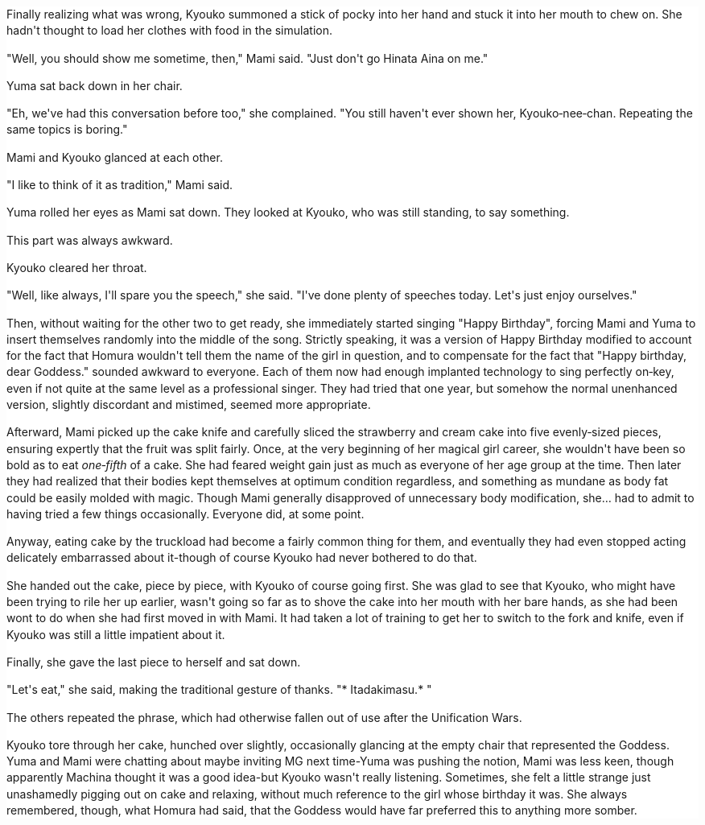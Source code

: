 Finally realizing what was wrong, Kyouko summoned a stick of pocky into her hand and stuck it into her mouth to chew on. She hadn't thought to load her clothes with food in the simulation.

"Well, you should show me sometime, then," Mami said. "Just don't go Hinata Aina on me."

Yuma sat back down in her chair.

"Eh, we've had this conversation before too," she complained. "You still haven't ever shown her, Kyouko‐nee‐chan. Repeating the same topics is boring."

Mami and Kyouko glanced at each other.

"I like to think of it as tradition," Mami said.

Yuma rolled her eyes as Mami sat down. They looked at Kyouko, who was still standing, to say something.

This part was always awkward.

Kyouko cleared her throat.

"Well, like always, I'll spare you the speech," she said. "I've done plenty of speeches today. Let's just enjoy ourselves."

Then, without waiting for the other two to get ready, she immediately started singing "Happy Birthday", forcing Mami and Yuma to insert themselves randomly into the middle of the song. Strictly speaking, it was a version of Happy Birthday modified to account for the fact that Homura wouldn't tell them the name of the girl in question, and to compensate for the fact that "Happy birthday, dear Goddess." sounded awkward to everyone. Each of them now had enough implanted technology to sing perfectly on‐key, even if not quite at the same level as a professional singer. They had tried that one year, but somehow the normal unenhanced version, slightly discordant and mistimed, seemed more appropriate.

Afterward, Mami picked up the cake knife and carefully sliced the strawberry and cream cake into five evenly‐sized pieces, ensuring expertly that the fruit was split fairly. Once, at the very beginning of her magical girl career, she wouldn't have been so bold as to eat *one‐fifth* of a cake. She had feared weight gain just as much as everyone of her age group at the time. Then later they had realized that their bodies kept themselves at optimum condition regardless, and something as mundane as body fat could be easily molded with magic. Though Mami generally disapproved of unnecessary body modification, she… had to admit to having tried a few things occasionally. Everyone did, at some point.

Anyway, eating cake by the truckload had become a fairly common thing for them, and eventually they had even stopped acting delicately embarrassed about it-though of course Kyouko had never bothered to do that.

She handed out the cake, piece by piece, with Kyouko of course going first. She was glad to see that Kyouko, who might have been trying to rile her up earlier, wasn't going so far as to shove the cake into her mouth with her bare hands, as she had been wont to do when she had first moved in with Mami. It had taken a lot of training to get her to switch to the fork and knife, even if Kyouko was still a little impatient about it.

Finally, she gave the last piece to herself and sat down.

"Let's eat," she said, making the traditional gesture of thanks. "* Itadakimasu.* "

The others repeated the phrase, which had otherwise fallen out of use after the Unification Wars.

Kyouko tore through her cake, hunched over slightly, occasionally glancing at the empty chair that represented the Goddess. Yuma and Mami were chatting about maybe inviting MG next time-Yuma was pushing the notion, Mami was less keen, though apparently Machina thought it was a good idea-but Kyouko wasn't really listening. Sometimes, she felt a little strange just unashamedly pigging out on cake and relaxing, without much reference to the girl whose birthday it was. She always remembered, though, what Homura had said, that the Goddess would have far preferred this to anything more somber.
